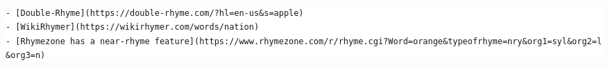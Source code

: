     - [Double-Rhyme](https://double-rhyme.com/?hl=en-us&s=apple)
    - [WikiRhymer](https://wikirhymer.com/words/nation)
    - [Rhymezone has a near-rhyme feature](https://www.rhymezone.com/r/rhyme.cgi?Word=orange&typeofrhyme=nry&org1=syl&org2=l&org3=n)
